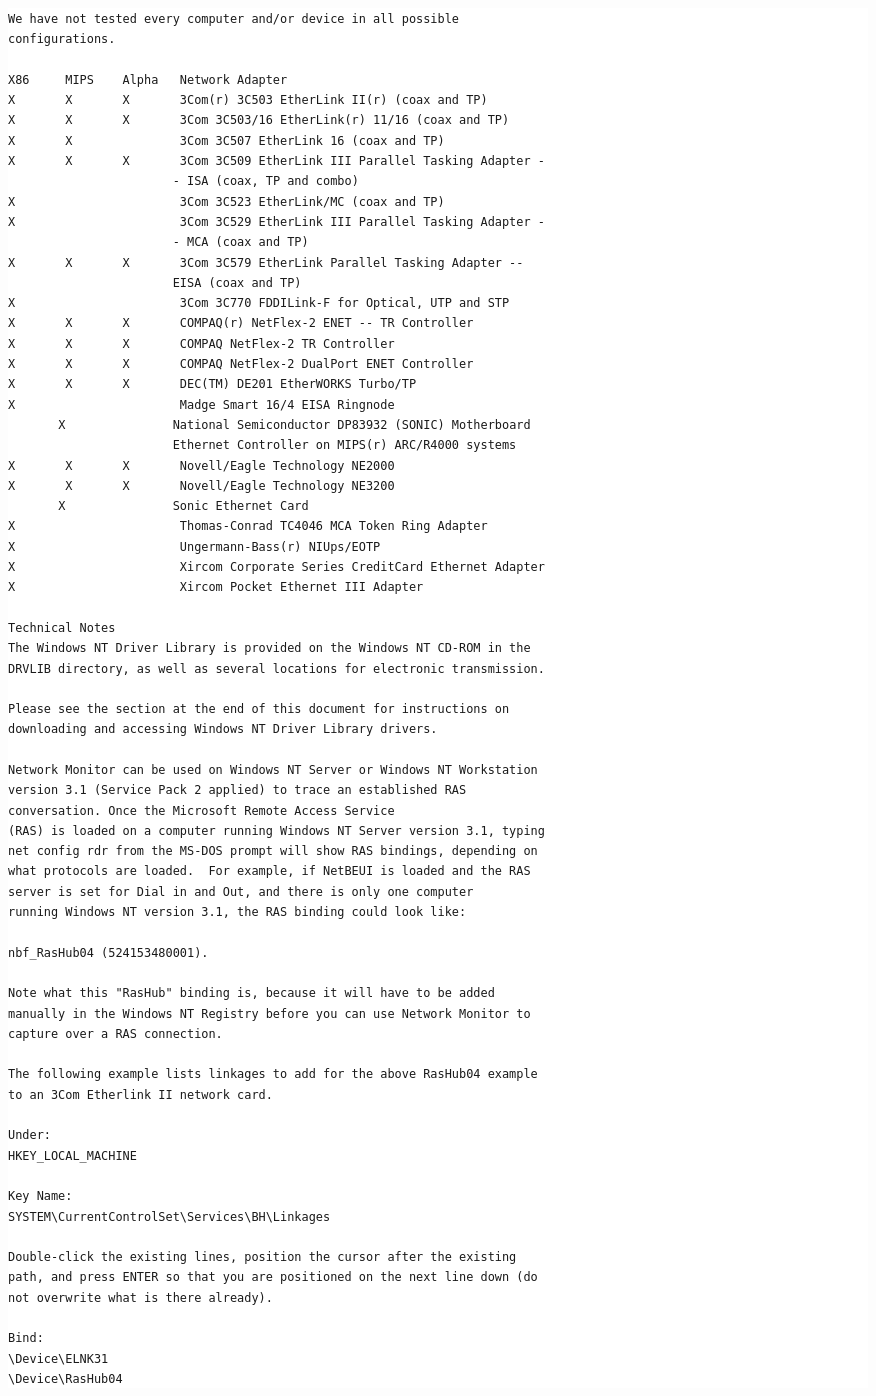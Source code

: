 	
	We have not tested every computer and/or device in all possible
	configurations.
	
	X86     MIPS    Alpha   Network Adapter
	X       X       X       3Com(r) 3C503 EtherLink II(r) (coax and TP)
	X       X       X       3Com 3C503/16 EtherLink(r) 11/16 (coax and TP)
	X       X               3Com 3C507 EtherLink 16 (coax and TP)
	X       X       X       3Com 3C509 EtherLink III Parallel Tasking Adapter -
	                       - ISA (coax, TP and combo)
	X                       3Com 3C523 EtherLink/MC (coax and TP)
	X                       3Com 3C529 EtherLink III Parallel Tasking Adapter -
	                       - MCA (coax and TP)
	X       X       X       3Com 3C579 EtherLink Parallel Tasking Adapter --
	                       EISA (coax and TP)
	X                       3Com 3C770 FDDILink-F for Optical, UTP and STP
	X       X       X       COMPAQ(r) NetFlex-2 ENET -- TR Controller
	X       X       X       COMPAQ NetFlex-2 TR Controller
	X       X       X       COMPAQ NetFlex-2 DualPort ENET Controller
	X       X       X       DEC(TM) DE201 EtherWORKS Turbo/TP
	X                       Madge Smart 16/4 EISA Ringnode
	       X               National Semiconductor DP83932 (SONIC) Motherboard
	                       Ethernet Controller on MIPS(r) ARC/R4000 systems
	X       X       X       Novell/Eagle Technology NE2000
	X       X       X       Novell/Eagle Technology NE3200
	       X               Sonic Ethernet Card
	X                       Thomas-Conrad TC4046 MCA Token Ring Adapter
	X                       Ungermann-Bass(r) NIUps/EOTP
	X                       Xircom Corporate Series CreditCard Ethernet Adapter
	X                       Xircom Pocket Ethernet III Adapter
	
	Technical Notes
	The Windows NT Driver Library is provided on the Windows NT CD-ROM in the
	DRVLIB directory, as well as several locations for electronic transmission.
	
	Please see the section at the end of this document for instructions on
	downloading and accessing Windows NT Driver Library drivers.
	
	Network Monitor can be used on Windows NT Server or Windows NT Workstation
	version 3.1 (Service Pack 2 applied) to trace an established RAS
	conversation. Once the Microsoft Remote Access Service
	(RAS) is loaded on a computer running Windows NT Server version 3.1, typing
	net config rdr from the MS-DOS prompt will show RAS bindings, depending on
	what protocols are loaded.  For example, if NetBEUI is loaded and the RAS
	server is set for Dial in and Out, and there is only one computer
	running Windows NT version 3.1, the RAS binding could look like:
	
	nbf_RasHub04 (524153480001).
	
	Note what this "RasHub" binding is, because it will have to be added
	manually in the Windows NT Registry before you can use Network Monitor to
	capture over a RAS connection.
	
	The following example lists linkages to add for the above RasHub04 example
	to an 3Com Etherlink II network card.
	
	Under:
	HKEY_LOCAL_MACHINE
	
	Key Name:
	SYSTEM\CurrentControlSet\Services\BH\Linkages
	
	Double-click the existing lines, position the cursor after the existing
	path, and press ENTER so that you are positioned on the next line down (do
	not overwrite what is there already).
	
	Bind:
	\Device\ELNK31
	\Device\RasHub04